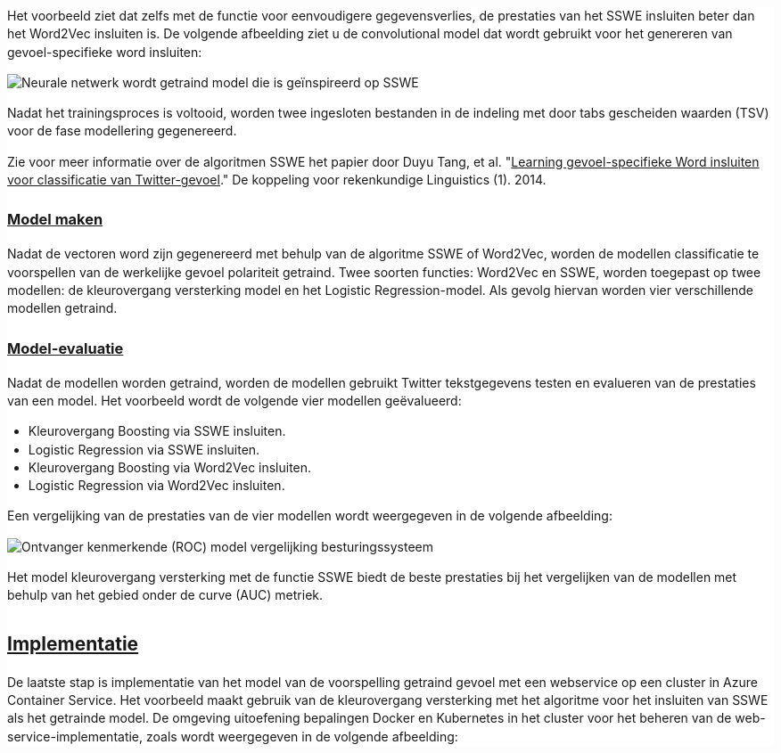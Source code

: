 Het voorbeeld ziet dat zelfs met de functie voor eenvoudigere gegevensverlies, de prestaties van het SSWE insluiten beter dan het Word2Vec insluiten is. De volgende afbeelding ziet u de convolutional model dat wordt gebruikt voor het genereren van gevoel-specifieke word insluiten:

![Neurale netwerk wordt getraind model die is geïnspireerd op SSWE](./media/predict-twitter-sentiment/embedding-model-2.PNG)

Nadat het trainingsproces is voltooid, worden twee ingesloten bestanden in de indeling met door tabs gescheiden waarden (TSV) voor de fase modellering gegenereerd.

Zie voor meer informatie over de algoritmen SSWE het papier door Duyu Tang, et al. "[Learning gevoel-specifieke Word insluiten voor classificatie van Twitter-gevoel](http://www.aclweb.org/anthology/P14-1146)." De koppeling voor rekenkundige Linguistics (1). 2014.


### <a name="model-creationhttpsgithubcomazuremachinelearningsamples-twittersentimentpredictiontreemastercode02modeling02modelcreation"></a>[Model maken](https://github.com/Azure/MachineLearningSamples-TwitterSentimentPrediction/tree/master/code/02_modeling/02_ModelCreation)
Nadat de vectoren word zijn gegenereerd met behulp van de algoritme SSWE of Word2Vec, worden de modellen classificatie te voorspellen van de werkelijke gevoel polariteit getraind. Twee soorten functies: Word2Vec en SSWE, worden toegepast op twee modellen: de kleurovergang versterking model en het Logistic Regression-model. Als gevolg hiervan worden vier verschillende modellen getraind.


### <a name="model-evaluationhttpsgithubcomazuremachinelearningsamples-twittersentimentpredictiontreemastercode02modeling03modelevaluation"></a>[Model-evaluatie](https://github.com/Azure/MachineLearningSamples-TwitterSentimentPrediction/tree/master/code/02_modeling/03_ModelEvaluation)
Nadat de modellen worden getraind, worden de modellen gebruikt Twitter tekstgegevens testen en evalueren van de prestaties van een model. Het voorbeeld wordt de volgende vier modellen geëvalueerd:

- Kleurovergang Boosting via SSWE insluiten.
- Logistic Regression via SSWE insluiten.
- Kleurovergang Boosting via Word2Vec insluiten.
- Logistic Regression via Word2Vec insluiten.

Een vergelijking van de prestaties van de vier modellen wordt weergegeven in de volgende afbeelding:

![Ontvanger kenmerkende (ROC) model vergelijking besturingssysteem](./media/predict-twitter-sentiment/roc-model-comparison.PNG)

Het model kleurovergang versterking met de functie SSWE biedt de beste prestaties bij het vergelijken van de modellen met behulp van het gebied onder de curve (AUC) metriek.


## <a name="deploymenthttpsgithubcomazuremachinelearningsamples-twittersentimentpredictiontreemastercode03deployment"></a>[Implementatie](https://github.com/Azure/MachineLearningSamples-TwitterSentimentPrediction/tree/master/code/03_deployment)

De laatste stap is implementatie van het model van de voorspelling getraind gevoel met een webservice op een cluster in Azure Container Service. Het voorbeeld maakt gebruik van de kleurovergang versterking met het algoritme voor het insluiten van SSWE als het getrainde model. De omgeving uitoefening bepalingen Docker en Kubernetes in het cluster voor het beheren van de web-service-implementatie, zoals wordt weergegeven in de volgende afbeelding: 
